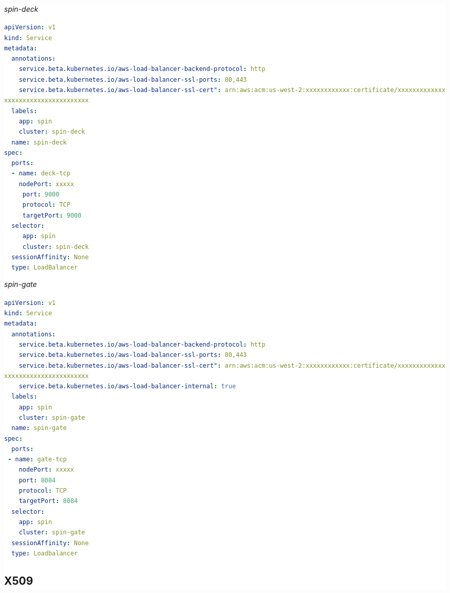 *spin-deck*

```yaml
apiVersion: v1
kind: Service
metadata:
  annotations:
    service.beta.kubernetes.io/aws-load-balancer-backend-protocol: http
    service.beta.kubernetes.io/aws-load-balancer-ssl-ports: 80,443
    service.beta.kubernetes.io/aws-load-balancer-ssl-cert": arn:aws:acm:us-west-2:xxxxxxxxxxxx:certificate/xxxxxxxxxxxxxxxxxxxxxxxxxxxxxxxxxxxx
  labels:
    app: spin
    cluster: spin-deck
  name: spin-deck
spec:
  ports:
  - name: deck-tcp
    nodePort: xxxxx
     port: 9000
     protocol: TCP
     targetPort: 9000
  selector:
     app: spin
     cluster: spin-deck
  sessionAffinity: None
  type: LoadBalancer
```

*spin-gate*

```yaml
apiVersion: v1
kind: Service
metadata:
  annotations:
    service.beta.kubernetes.io/aws-load-balancer-backend-protocol: http
    service.beta.kubernetes.io/aws-load-balancer-ssl-ports: 80,443
    service.beta.kubernetes.io/aws-load-balancer-ssl-cert": arn:aws:acm:us-west-2:xxxxxxxxxxxx:certificate/xxxxxxxxxxxxxxxxxxxxxxxxxxxxxxxxxxxx
    service.beta.kubernetes.io/aws-load-balancer-internal: true
  labels:
    app: spin
    cluster: spin-gate
  name: spin-gate
spec:
  ports:
 - name: gate-tcp
    nodePort: xxxxx
    port: 8084
    protocol: TCP
    targetPort: 8084
  selector:
    app: spin
    cluster: spin-gate
  sessionAffinity: None
  type: Loadbalancer
```
## X509
